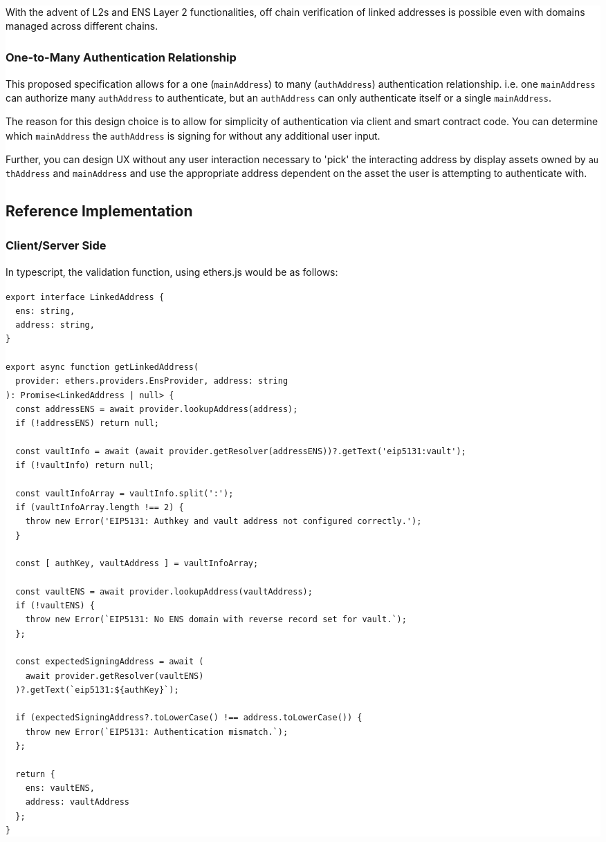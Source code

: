 With the advent of L2s and ENS Layer 2 functionalities, off chain verification of linked addresses is possible even with domains managed across different chains.

### One-to-Many Authentication Relationship
This proposed specification allows for a one (`mainAddress`) to many (`authAddress`) authentication relationship.  i.e. one `mainAddress` can authorize many `authAddress` to authenticate, but an `authAddress` can only authenticate itself or a single `mainAddress`.

The reason for this design choice is to allow for simplicity of authentication via client and smart contract code. You can determine which `mainAddress` the `authAddress` is signing for without any additional user input.

Further, you can design UX without any user interaction necessary to 'pick' the interacting address by display assets owned by `authAddress` and `mainAddress` and use the appropriate address dependent on the asset the user is attempting to authenticate with.

## Reference Implementation

### Client/Server Side
In typescript, the validation function, using ethers.js would be as follows:
```
export interface LinkedAddress {
  ens: string,
  address: string,
}

export async function getLinkedAddress(
  provider: ethers.providers.EnsProvider, address: string
): Promise<LinkedAddress | null> {
  const addressENS = await provider.lookupAddress(address);
  if (!addressENS) return null;

  const vaultInfo = await (await provider.getResolver(addressENS))?.getText('eip5131:vault');
  if (!vaultInfo) return null;

  const vaultInfoArray = vaultInfo.split(':');
  if (vaultInfoArray.length !== 2) {
    throw new Error('EIP5131: Authkey and vault address not configured correctly.');
  }

  const [ authKey, vaultAddress ] = vaultInfoArray;

  const vaultENS = await provider.lookupAddress(vaultAddress);
  if (!vaultENS) {
    throw new Error(`EIP5131: No ENS domain with reverse record set for vault.`);
  };

  const expectedSigningAddress = await (
    await provider.getResolver(vaultENS)
  )?.getText(`eip5131:${authKey}`);

  if (expectedSigningAddress?.toLowerCase() !== address.toLowerCase()) {
    throw new Error(`EIP5131: Authentication mismatch.`);
  };

  return {
    ens: vaultENS,
    address: vaultAddress
  };
}
```
